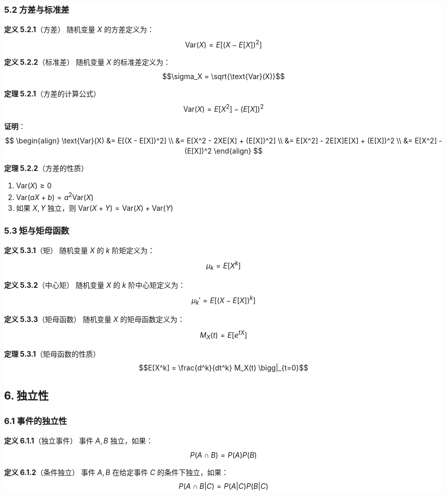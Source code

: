 ### 5.2 方差与标准差

**定义 5.2.1**（方差）
随机变量 $X$ 的方差定义为：
$$\text{Var}(X) = E[(X - E[X])^2]$$

**定义 5.2.2**（标准差）
随机变量 $X$ 的标准差定义为：
$$\sigma_X = \sqrt{\text{Var}(X)}$$

**定理 5.2.1**（方差的计算公式）
$$\text{Var}(X) = E[X^2] - (E[X])^2$$

**证明**：
$$
\begin{align}
\text{Var}(X) &= E[(X - E[X])^2] \\
&= E[X^2 - 2XE[X] + (E[X])^2] \\
&= E[X^2] - 2E[X]E[X] + (E[X])^2 \\
&= E[X^2] - (E[X])^2
\end{align}
$$

**定理 5.2.2**（方差的性质）

1. $\text{Var}(X) \geq 0$
2. $\text{Var}(aX + b) = a^2\text{Var}(X)$
3. 如果 $X, Y$ 独立，则 $\text{Var}(X + Y) = \text{Var}(X) + \text{Var}(Y)$

### 5.3 矩与矩母函数

**定义 5.3.1**（矩）
随机变量 $X$ 的 $k$ 阶矩定义为：
$$\mu_k = E[X^k]$$

**定义 5.3.2**（中心矩）
随机变量 $X$ 的 $k$ 阶中心矩定义为：
$$\mu_k' = E[(X - E[X])^k]$$

**定义 5.3.3**（矩母函数）
随机变量 $X$ 的矩母函数定义为：
$$M_X(t) = E[e^{tX}]$$

**定理 5.3.1**（矩母函数的性质）
$$E[X^k] = \frac{d^k}{dt^k} M_X(t) \bigg|_{t=0}$$

## 6. 独立性

### 6.1 事件的独立性

**定义 6.1.1**（独立事件）
事件 $A, B$ 独立，如果：
$$P(A \cap B) = P(A)P(B)$$

**定义 6.1.2**（条件独立）
事件 $A, B$ 在给定事件 $C$ 的条件下独立，如果：
$$P(A \cap B|C) = P(A|C)P(B|C)$$
